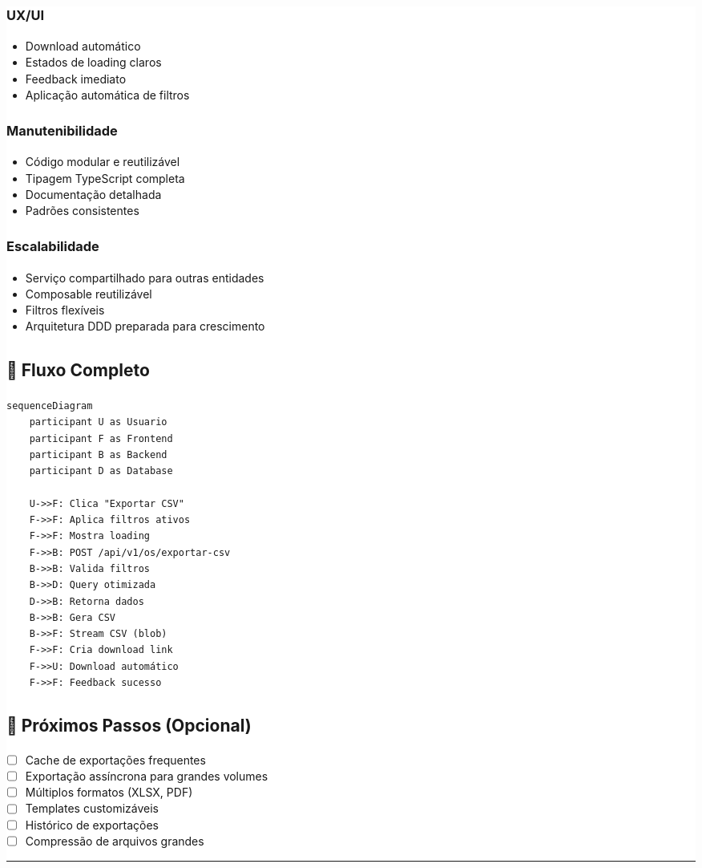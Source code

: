 ### **UX/UI**
- Download automático
- Estados de loading claros
- Feedback imediato
- Aplicação automática de filtros

### **Manutenibilidade**
- Código modular e reutilizável
- Tipagem TypeScript completa
- Documentação detalhada
- Padrões consistentes

### **Escalabilidade**
- Serviço compartilhado para outras entidades
- Composable reutilizável
- Filtros flexíveis
- Arquitetura DDD preparada para crescimento

## 🔄 Fluxo Completo

```mermaid
sequenceDiagram
    participant U as Usuario
    participant F as Frontend
    participant B as Backend
    participant D as Database
    
    U->>F: Clica "Exportar CSV"
    F->>F: Aplica filtros ativos
    F->>F: Mostra loading
    F->>B: POST /api/v1/os/exportar-csv
    B->>B: Valida filtros
    B->>D: Query otimizada
    D->>B: Retorna dados
    B->>B: Gera CSV
    B->>F: Stream CSV (blob)
    F->>F: Cria download link
    F->>U: Download automático
    F->>F: Feedback sucesso
```

## 🚀 Próximos Passos (Opcional)

- [ ] Cache de exportações frequentes
- [ ] Exportação assíncrona para grandes volumes
- [ ] Múltiplos formatos (XLSX, PDF)
- [ ] Templates customizáveis
- [ ] Histórico de exportações
- [ ] Compressão de arquivos grandes

---